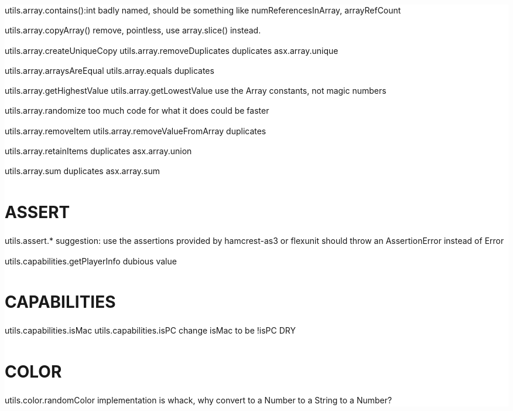 utils.array.contains():int
    badly named, should be something like numReferencesInArray, arrayRefCount
    
utils.array.copyArray()
    remove, pointless, use array.slice() instead. 
    
utils.array.createUniqueCopy
utils.array.removeDuplicates
    duplicates asx.array.unique
    
utils.array.arraysAreEqual
utils.array.equals
    duplicates
    
utils.array.getHighestValue
utils.array.getLowestValue
    use the Array constants, not magic numbers

utils.array.randomize
    too much code for what it does
    could be faster

utils.array.removeItem
utils.array.removeValueFromArray
    duplicates
    
utils.array.retainItems
    duplicates asx.array.union
    
utils.array.sum
    duplicates asx.array.sum

#  ASSERT

utils.assert.*
    suggestion: use the assertions provided by hamcrest-as3 or flexunit
    should throw an AssertionError instead of Error
    
utils.capabilities.getPlayerInfo
    dubious value
   
#   CAPABILITIES
    
utils.capabilities.isMac
utils.capabilities.isPC
    change isMac to be !isPC
    DRY

#   COLOR

utils.color.randomColor
    implementation is whack, why convert to a Number to a String to a Number?
